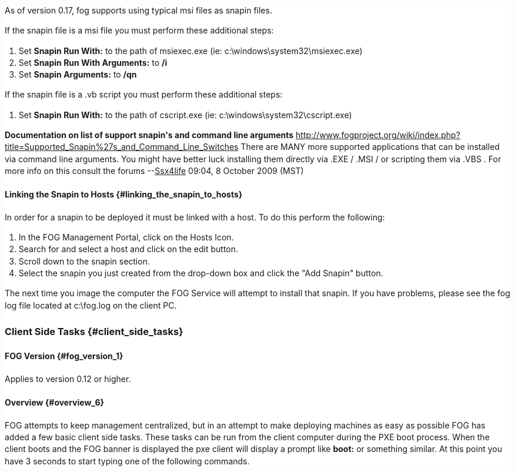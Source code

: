 As of version 0.17, fog supports using typical msi files as snapin
files.

If the snapin file is a msi file you must perform these additional
steps:

1.  Set **Snapin Run With:** to the path of msiexec.exe (ie:
    c:\\windows\\system32\\msiexec.exe)
2.  Set **Snapin Run With Arguments:** to **/i**
3.  Set **Snapin Arguments:** to **/qn**

If the snapin file is a .vb script you must perform these additional
steps:

1.  Set **Snapin Run With:** to the path of cscript.exe (ie:
    c:\\windows\\system32\\cscript.exe)

**Documentation on list of support snapin\'s and command line
arguments**
<http://www.fogproject.org/wiki/index.php?title=Supported_Snapin%27s_and_Command_Line_Switches>
There are MANY more supported applications that can be installed via
command line arguments. You might have better luck installing them
directly via .EXE / .MSI / or scripting them via .VBS . For more info on
this consult the forums \--[Ssx4life](User:Ssx4life "wikilink") 09:04, 8
October 2009 (MST)

#### Linking the Snapin to Hosts {#linking_the_snapin_to_hosts}

In order for a snapin to be deployed it must be linked with a host. To
do this perform the following:

1.  In the FOG Management Portal, click on the Hosts Icon.
2.  Search for and select a host and click on the edit button.
3.  Scroll down to the snapin section.
4.  Select the snapin you just created from the drop-down box and click
    the \"Add Snapin\" button.

The next time you image the computer the FOG Service will attempt to
install that snapin. If you have problems, please see the fog log file
located at c:\\fog.log on the client PC.

### Client Side Tasks {#client_side_tasks}

#### FOG Version {#fog_version_1}

Applies to version 0.12 or higher.

#### Overview {#overview_6}

FOG attempts to keep management centralized, but in an attempt to make
deploying machines as easy as possible FOG has added a few basic client
side tasks. These tasks can be run from the client computer during the
PXE boot process. When the client boots and the FOG banner is displayed
the pxe client will display a prompt like **boot:** or something
similar. At this point you have 3 seconds to start typing one of the
following commands.
